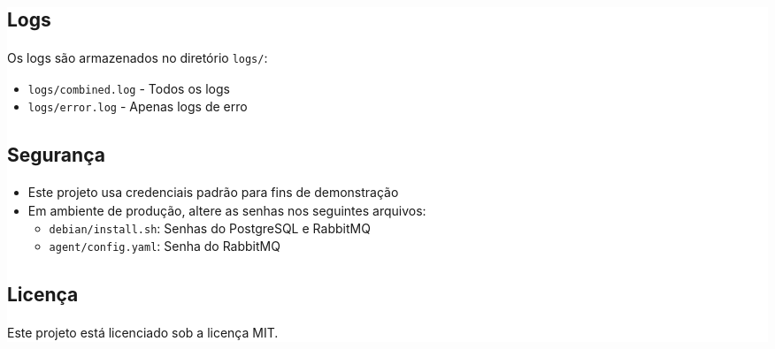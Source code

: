## Logs

Os logs são armazenados no diretório `logs/`:

- `logs/combined.log` - Todos os logs
- `logs/error.log` - Apenas logs de erro

## Segurança

- Este projeto usa credenciais padrão para fins de demonstração
- Em ambiente de produção, altere as senhas nos seguintes arquivos:
  - `debian/install.sh`: Senhas do PostgreSQL e RabbitMQ
  - `agent/config.yaml`: Senha do RabbitMQ

## Licença

Este projeto está licenciado sob a licença MIT.
